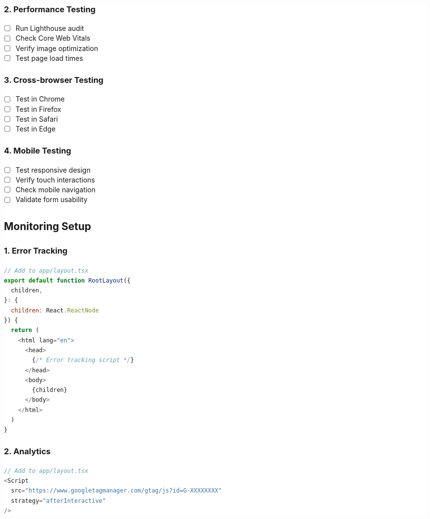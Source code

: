 ### 2. Performance Testing
- [ ] Run Lighthouse audit
- [ ] Check Core Web Vitals
- [ ] Verify image optimization
- [ ] Test page load times

### 3. Cross-browser Testing
- [ ] Test in Chrome
- [ ] Test in Firefox
- [ ] Test in Safari
- [ ] Test in Edge

### 4. Mobile Testing
- [ ] Test responsive design
- [ ] Verify touch interactions
- [ ] Check mobile navigation
- [ ] Validate form usability

## Monitoring Setup

### 1. Error Tracking
```javascript
// Add to app/layout.tsx
export default function RootLayout({
  children,
}: {
  children: React.ReactNode
}) {
  return (
    <html lang="en">
      <head>
        {/* Error tracking script */}
      </head>
      <body>
        {children}
      </body>
    </html>
  )
}
```

### 2. Analytics
```javascript
// Add to app/layout.tsx
<Script
  src="https://www.googletagmanager.com/gtag/js?id=G-XXXXXXXX"
  strategy="afterInteractive"
/>
```
